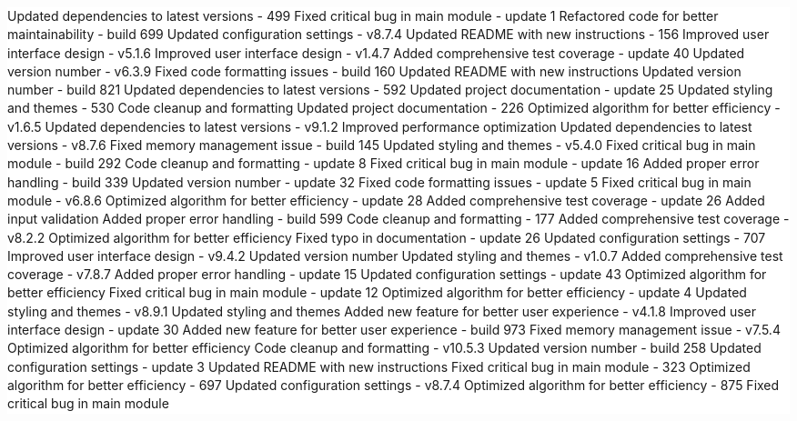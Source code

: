 Updated dependencies to latest versions - 499
Fixed critical bug in main module - update 1
Refactored code for better maintainability - build 699
Updated configuration settings - v8.7.4
Updated README with new instructions - 156
Improved user interface design - v5.1.6
Improved user interface design - v1.4.7
Added comprehensive test coverage - update 40
Updated version number - v6.3.9
Fixed code formatting issues - build 160
Updated README with new instructions
Updated version number - build 821
Updated dependencies to latest versions - 592
Updated project documentation - update 25
Updated styling and themes - 530
Code cleanup and formatting
Updated project documentation - 226
Optimized algorithm for better efficiency - v1.6.5
Updated dependencies to latest versions - v9.1.2
Improved performance optimization
Updated dependencies to latest versions - v8.7.6
Fixed memory management issue - build 145
Updated styling and themes - v5.4.0
Fixed critical bug in main module - build 292
Code cleanup and formatting - update 8
Fixed critical bug in main module - update 16
Added proper error handling - build 339
Updated version number - update 32
Fixed code formatting issues - update 5
Fixed critical bug in main module - v6.8.6
Optimized algorithm for better efficiency - update 28
Added comprehensive test coverage - update 26
Added input validation
Added proper error handling - build 599
Code cleanup and formatting - 177
Added comprehensive test coverage - v8.2.2
Optimized algorithm for better efficiency
Fixed typo in documentation - update 26
Updated configuration settings - 707
Improved user interface design - v9.4.2
Updated version number
Updated styling and themes - v1.0.7
Added comprehensive test coverage - v7.8.7
Added proper error handling - update 15
Updated configuration settings - update 43
Optimized algorithm for better efficiency
Fixed critical bug in main module - update 12
Optimized algorithm for better efficiency - update 4
Updated styling and themes - v8.9.1
Updated styling and themes
Added new feature for better user experience - v4.1.8
Improved user interface design - update 30
Added new feature for better user experience - build 973
Fixed memory management issue - v7.5.4
Optimized algorithm for better efficiency
Code cleanup and formatting - v10.5.3
Updated version number - build 258
Updated configuration settings - update 3
Updated README with new instructions
Fixed critical bug in main module - 323
Optimized algorithm for better efficiency - 697
Updated configuration settings - v8.7.4
Optimized algorithm for better efficiency - 875
Fixed critical bug in main module